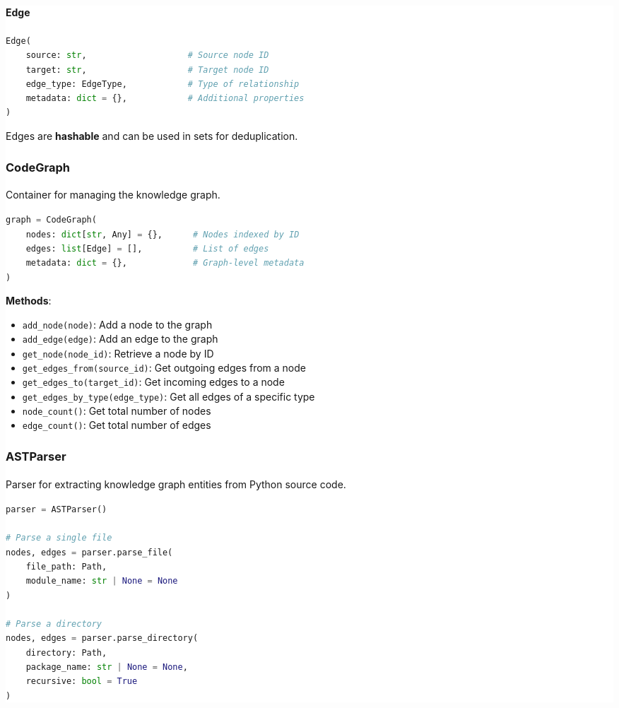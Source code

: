 #### Edge

```python
Edge(
    source: str,                    # Source node ID
    target: str,                    # Target node ID
    edge_type: EdgeType,            # Type of relationship
    metadata: dict = {},            # Additional properties
)
```

Edges are **hashable** and can be used in sets for deduplication.

### CodeGraph

Container for managing the knowledge graph.

```python
graph = CodeGraph(
    nodes: dict[str, Any] = {},      # Nodes indexed by ID
    edges: list[Edge] = [],          # List of edges
    metadata: dict = {},             # Graph-level metadata
)
```

**Methods**:

- `add_node(node)`: Add a node to the graph
- `add_edge(edge)`: Add an edge to the graph
- `get_node(node_id)`: Retrieve a node by ID
- `get_edges_from(source_id)`: Get outgoing edges from a node
- `get_edges_to(target_id)`: Get incoming edges to a node
- `get_edges_by_type(edge_type)`: Get all edges of a specific type
- `node_count()`: Get total number of nodes
- `edge_count()`: Get total number of edges

### ASTParser

Parser for extracting knowledge graph entities from Python source code.

```python
parser = ASTParser()

# Parse a single file
nodes, edges = parser.parse_file(
    file_path: Path,
    module_name: str | None = None
)

# Parse a directory
nodes, edges = parser.parse_directory(
    directory: Path,
    package_name: str | None = None,
    recursive: bool = True
)
```

